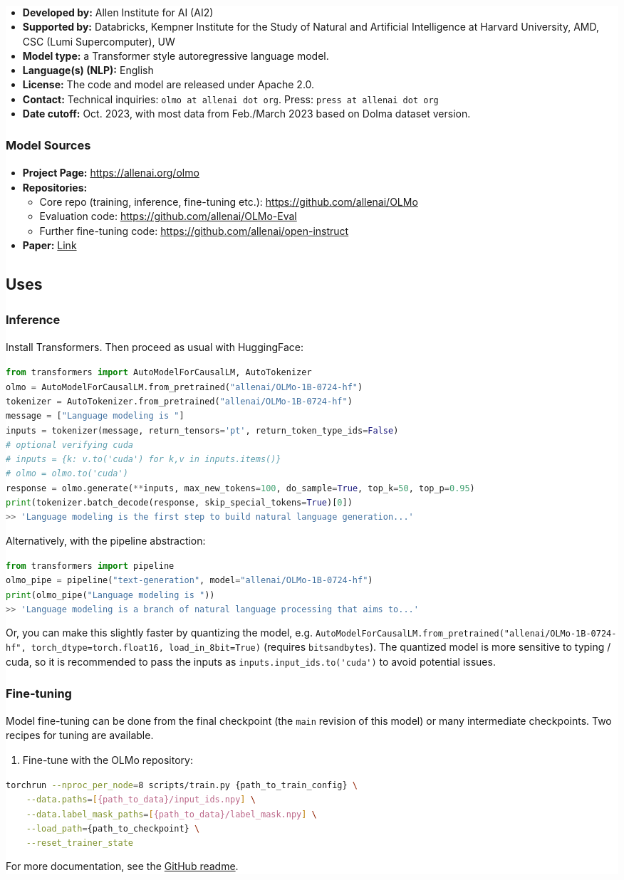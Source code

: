 - **Developed by:** Allen Institute for AI (AI2)
- **Supported by:** Databricks, Kempner Institute for the Study of Natural and Artificial Intelligence at Harvard University, AMD, CSC (Lumi Supercomputer), UW
- **Model type:** a Transformer style autoregressive language model.
- **Language(s) (NLP):** English
- **License:** The code and model are released under Apache 2.0.
- **Contact:** Technical inquiries: `olmo at allenai dot org`. Press: `press at allenai dot org`
- **Date cutoff:** Oct. 2023, with most data from Feb./March 2023 based on Dolma dataset version.


### Model Sources

- **Project Page:** https://allenai.org/olmo
- **Repositories:** 
    - Core repo (training, inference, fine-tuning etc.): https://github.com/allenai/OLMo
    - Evaluation code: https://github.com/allenai/OLMo-Eval
    - Further fine-tuning code: https://github.com/allenai/open-instruct
- **Paper:** [Link](https://arxiv.org/abs/2402.00838)


## Uses

### Inference

Install Transformers. Then proceed as usual with HuggingFace:
```python
from transformers import AutoModelForCausalLM, AutoTokenizer
olmo = AutoModelForCausalLM.from_pretrained("allenai/OLMo-1B-0724-hf")
tokenizer = AutoTokenizer.from_pretrained("allenai/OLMo-1B-0724-hf")
message = ["Language modeling is "]
inputs = tokenizer(message, return_tensors='pt', return_token_type_ids=False)
# optional verifying cuda
# inputs = {k: v.to('cuda') for k,v in inputs.items()}
# olmo = olmo.to('cuda')
response = olmo.generate(**inputs, max_new_tokens=100, do_sample=True, top_k=50, top_p=0.95)
print(tokenizer.batch_decode(response, skip_special_tokens=True)[0])
>> 'Language modeling is the first step to build natural language generation...'
```
Alternatively, with the pipeline abstraction:
```python
from transformers import pipeline
olmo_pipe = pipeline("text-generation", model="allenai/OLMo-1B-0724-hf")
print(olmo_pipe("Language modeling is "))
>> 'Language modeling is a branch of natural language processing that aims to...'
```

Or, you can make this slightly faster by quantizing the model, e.g. `AutoModelForCausalLM.from_pretrained("allenai/OLMo-1B-0724-hf", torch_dtype=torch.float16, load_in_8bit=True)` (requires `bitsandbytes`).
The quantized model is more sensitive to typing / cuda, so it is recommended to pass the inputs as `inputs.input_ids.to('cuda')` to avoid potential issues.

### Fine-tuning
Model fine-tuning can be done from the final checkpoint (the `main` revision of this model) or many intermediate checkpoints. Two recipes for tuning are available.
1. Fine-tune with the OLMo repository:
```bash
torchrun --nproc_per_node=8 scripts/train.py {path_to_train_config} \
    --data.paths=[{path_to_data}/input_ids.npy] \
    --data.label_mask_paths=[{path_to_data}/label_mask.npy] \
    --load_path={path_to_checkpoint} \
    --reset_trainer_state
```
For more documentation, see the [GitHub readme](https://github.com/allenai/OLMo?tab=readme-ov-file#fine-tuning).
